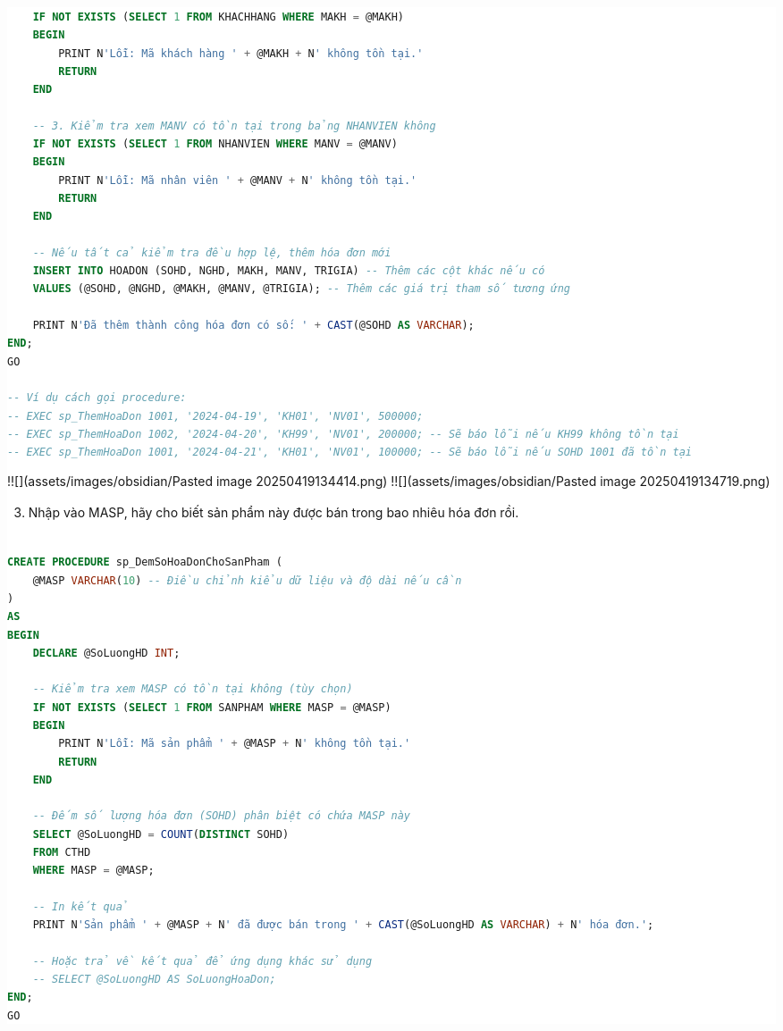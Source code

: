 ```sql
    IF NOT EXISTS (SELECT 1 FROM KHACHHANG WHERE MAKH = @MAKH)
    BEGIN
        PRINT N'Lỗi: Mã khách hàng ' + @MAKH + N' không tồn tại.'
        RETURN
    END

    -- 3. Kiểm tra xem MANV có tồn tại trong bảng NHANVIEN không
    IF NOT EXISTS (SELECT 1 FROM NHANVIEN WHERE MANV = @MANV)
    BEGIN
        PRINT N'Lỗi: Mã nhân viên ' + @MANV + N' không tồn tại.'
        RETURN
    END

    -- Nếu tất cả kiểm tra đều hợp lệ, thêm hóa đơn mới
    INSERT INTO HOADON (SOHD, NGHD, MAKH, MANV, TRIGIA) -- Thêm các cột khác nếu có
    VALUES (@SOHD, @NGHD, @MAKH, @MANV, @TRIGIA); -- Thêm các giá trị tham số tương ứng

    PRINT N'Đã thêm thành công hóa đơn có số: ' + CAST(@SOHD AS VARCHAR);
END;
GO

-- Ví dụ cách gọi procedure:
-- EXEC sp_ThemHoaDon 1001, '2024-04-19', 'KH01', 'NV01', 500000;
-- EXEC sp_ThemHoaDon 1002, '2024-04-20', 'KH99', 'NV01', 200000; -- Sẽ báo lỗi nếu KH99 không tồn tại
-- EXEC sp_ThemHoaDon 1001, '2024-04-21', 'KH01', 'NV01', 100000; -- Sẽ báo lỗi nếu SOHD 1001 đã tồn tại

```

!![](assets/images/obsidian/Pasted image 20250419134414.png)
!![](assets/images/obsidian/Pasted image 20250419134719.png)

3. Nhập vào MASP, hãy cho biết sản phẩm này được bán trong bao nhiêu hóa đơn rồi.

```sql

CREATE PROCEDURE sp_DemSoHoaDonChoSanPham (
    @MASP VARCHAR(10) -- Điều chỉnh kiểu dữ liệu và độ dài nếu cần
)
AS
BEGIN
    DECLARE @SoLuongHD INT;

    -- Kiểm tra xem MASP có tồn tại không (tùy chọn)
    IF NOT EXISTS (SELECT 1 FROM SANPHAM WHERE MASP = @MASP)
    BEGIN
        PRINT N'Lỗi: Mã sản phẩm ' + @MASP + N' không tồn tại.'
        RETURN
    END

    -- Đếm số lượng hóa đơn (SOHD) phân biệt có chứa MASP này
    SELECT @SoLuongHD = COUNT(DISTINCT SOHD)
    FROM CTHD
    WHERE MASP = @MASP;

    -- In kết quả
    PRINT N'Sản phẩm ' + @MASP + N' đã được bán trong ' + CAST(@SoLuongHD AS VARCHAR) + N' hóa đơn.';

    -- Hoặc trả về kết quả để ứng dụng khác sử dụng
    -- SELECT @SoLuongHD AS SoLuongHoaDon;
END;
GO
```